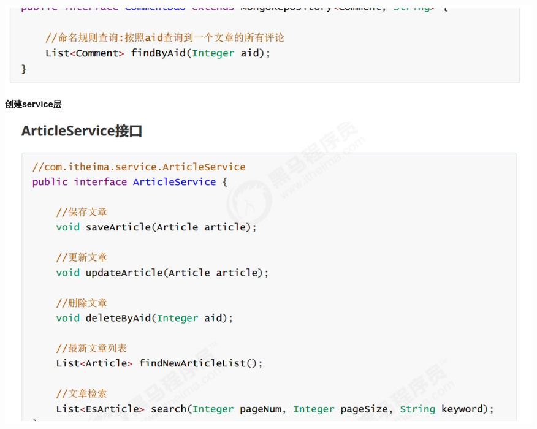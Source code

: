 ![image-20200804025601133](img/image-20200804025601133.png)

#### 创建service层  

![image-20200804025631561](img/image-20200804025631561.png)
